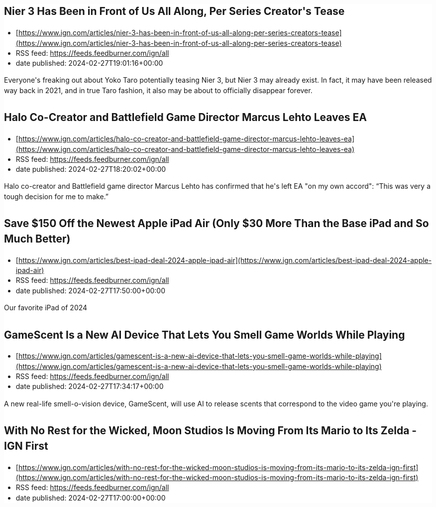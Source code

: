 ## Nier 3 Has Been in Front of Us All Along, Per Series Creator's Tease
 - [https://www.ign.com/articles/nier-3-has-been-in-front-of-us-all-along-per-series-creators-tease](https://www.ign.com/articles/nier-3-has-been-in-front-of-us-all-along-per-series-creators-tease)
 - RSS feed: https://feeds.feedburner.com/ign/all
 - date published: 2024-02-27T19:01:16+00:00

Everyone's freaking out about Yoko Taro potentially teasing Nier 3, but Nier 3 may already exist. In fact, it may have been released way back in 2021, and in true Taro fashion, it also may be about to officially disappear forever.

## Halo Co-Creator and Battlefield Game Director Marcus Lehto Leaves EA
 - [https://www.ign.com/articles/halo-co-creator-and-battlefield-game-director-marcus-lehto-leaves-ea](https://www.ign.com/articles/halo-co-creator-and-battlefield-game-director-marcus-lehto-leaves-ea)
 - RSS feed: https://feeds.feedburner.com/ign/all
 - date published: 2024-02-27T18:20:02+00:00

Halo co-creator and Battlefield game director Marcus Lehto has confirmed that he's left EA "on my own accord": “This was very a tough decision for me to make.”

## Save $150 Off the Newest Apple iPad Air (Only $30 More Than the Base iPad and So Much Better)
 - [https://www.ign.com/articles/best-ipad-deal-2024-apple-ipad-air](https://www.ign.com/articles/best-ipad-deal-2024-apple-ipad-air)
 - RSS feed: https://feeds.feedburner.com/ign/all
 - date published: 2024-02-27T17:50:00+00:00

Our favorite iPad of 2024

## GameScent Is a New AI Device That Lets You Smell Game Worlds While Playing
 - [https://www.ign.com/articles/gamescent-is-a-new-ai-device-that-lets-you-smell-game-worlds-while-playing](https://www.ign.com/articles/gamescent-is-a-new-ai-device-that-lets-you-smell-game-worlds-while-playing)
 - RSS feed: https://feeds.feedburner.com/ign/all
 - date published: 2024-02-27T17:34:17+00:00

A new real-life smell-o-vision device, GameScent, will use AI to release scents that correspond to the video game you're playing.

## With No Rest for the Wicked, Moon Studios Is Moving From Its Mario to Its Zelda - IGN First
 - [https://www.ign.com/articles/with-no-rest-for-the-wicked-moon-studios-is-moving-from-its-mario-to-its-zelda-ign-first](https://www.ign.com/articles/with-no-rest-for-the-wicked-moon-studios-is-moving-from-its-mario-to-its-zelda-ign-first)
 - RSS feed: https://feeds.feedburner.com/ign/all
 - date published: 2024-02-27T17:00:00+00:00
